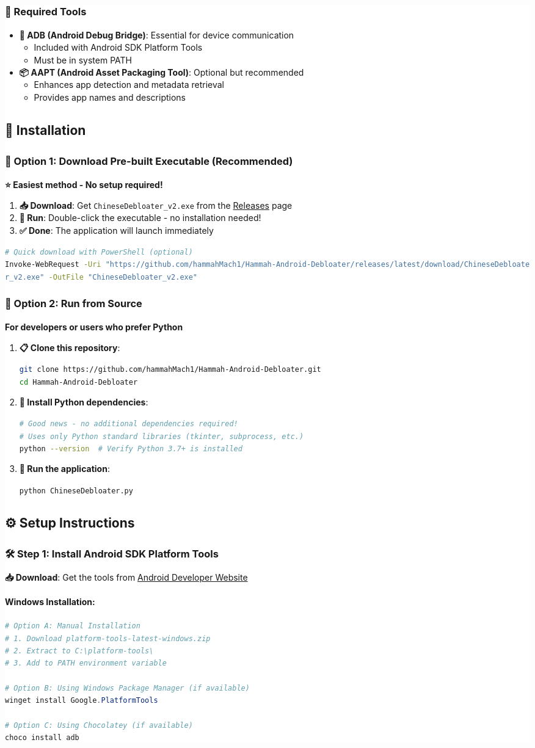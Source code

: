 ### 🔧 Required Tools
- **🔧 ADB (Android Debug Bridge)**: Essential for device communication
  - Included with Android SDK Platform Tools
  - Must be in system PATH
- **📦 AAPT (Android Asset Packaging Tool)**: Optional but recommended
  - Enhances app detection and metadata retrieval
  - Provides app names and descriptions

## 🔧 Installation

### 🚀 Option 1: Download Pre-built Executable (Recommended)
**⭐ Easiest method - No setup required!**

1. **📥 Download**: Get `ChineseDebloater_v2.exe` from the [Releases](../../releases) page
2. **🏃 Run**: Double-click the executable - no installation needed!
3. **✅ Done**: The application will launch immediately

```bash
# Quick download with PowerShell (optional)
Invoke-WebRequest -Uri "https://github.com/hammahMach1/Hammah-Android-Debloater/releases/latest/download/ChineseDebloater_v2.exe" -OutFile "ChineseDebloater_v2.exe"
```

### 🐍 Option 2: Run from Source
**For developers or users who prefer Python**
1. **📋 Clone this repository**:
   ```bash
   git clone https://github.com/hammahMach1/Hammah-Android-Debloater.git
   cd Hammah-Android-Debloater
   ```

2. **🐍 Install Python dependencies**:
   ```bash
   # Good news - no additional dependencies required! 
   # Uses only Python standard libraries (tkinter, subprocess, etc.)
   python --version  # Verify Python 3.7+ is installed
   ```

3. **🏃 Run the application**:
   ```bash
   python ChineseDebloater.py
   ```

## ⚙️ Setup Instructions

### 🛠️ Step 1: Install Android SDK Platform Tools

**📥 Download**: Get the tools from [Android Developer Website](https://developer.android.com/studio/releases/platform-tools)

#### Windows Installation:
```powershell
# Option A: Manual Installation
# 1. Download platform-tools-latest-windows.zip
# 2. Extract to C:\platform-tools\
# 3. Add to PATH environment variable

# Option B: Using Windows Package Manager (if available)
winget install Google.PlatformTools

# Option C: Using Chocolatey (if available)
choco install adb
```
